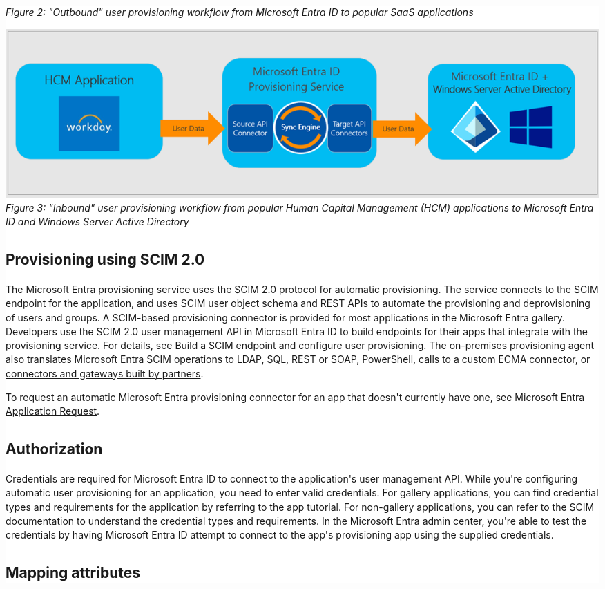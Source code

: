 *Figure 2: "Outbound" user provisioning workflow from Microsoft Entra ID to popular SaaS applications*

![Inbound user provisioning workflow](./media/how-provisioning-works/provisioning2.PNG)
*Figure 3: "Inbound" user provisioning workflow from popular Human Capital Management (HCM) applications to Microsoft Entra ID and Windows Server Active Directory*

## Provisioning using SCIM 2.0

The Microsoft Entra provisioning service uses the [SCIM 2.0 protocol](https://techcommunity.microsoft.com/t5/security-compliance-and-identity/provisioning-with-scim-getting-started/ba-p/880010) for automatic provisioning. The service connects to the SCIM endpoint for the application, and uses SCIM user object schema and REST APIs to automate the provisioning and deprovisioning of users and groups. A SCIM-based provisioning connector is provided for most applications in the Microsoft Entra gallery. Developers use the SCIM 2.0 user management API in Microsoft Entra ID to build endpoints for their apps that integrate with the provisioning service. For details, see [Build a SCIM endpoint and configure user provisioning](~/identity/app-provisioning/use-scim-to-provision-users-and-groups.md). The on-premises provisioning agent also translates Microsoft Entra SCIM operations to [LDAP](./on-premises-ldap-connector-configure.md), [SQL](./tutorial-ecma-sql-connector.md), [REST or SOAP](./on-premises-web-services-connector.md), [PowerShell](./on-premises-powershell-connector.md), calls to a [custom ECMA connector](./on-premises-custom-connector.md), or [connectors and gateways built by partners](./partner-driven-integrations.md).

To request an automatic Microsoft Entra provisioning connector for an app that doesn't currently have one, see [Microsoft Entra Application Request](~/identity/enterprise-apps/v2-howto-app-gallery-listing.md).

## Authorization

Credentials are required for Microsoft Entra ID to connect to the application's user management API. While you're configuring automatic user provisioning for an application, you need to enter valid credentials. For gallery applications, you can find credential types and requirements for the application by referring to the app tutorial. For non-gallery applications, you can refer to the [SCIM](./use-scim-to-provision-users-and-groups.md#authorization-to-provisioning-connectors-in-the-application-gallery) documentation to understand the credential types and requirements. In the Microsoft Entra admin center, you're able to test the credentials by having Microsoft Entra ID attempt to connect to the app's provisioning app using the supplied credentials.

## Mapping attributes
